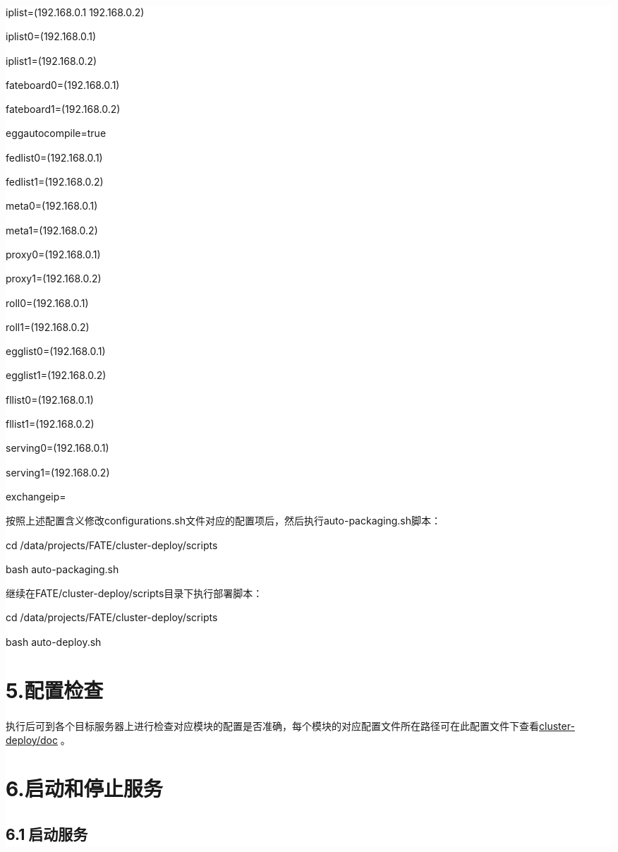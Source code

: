 iplist=(192.168.0.1 192.168.0.2)

iplist0=(192.168.0.1)

iplist1=(192.168.0.2)

fateboard0=(192.168.0.1)

fateboard1=(192.168.0.2)

eggautocompile=true

fedlist0=(192.168.0.1)

fedlist1=(192.168.0.2)

meta0=(192.168.0.1)

meta1=(192.168.0.2)

proxy0=(192.168.0.1)

proxy1=(192.168.0.2)

roll0=(192.168.0.1)

roll1=(192.168.0.2)

egglist0=(192.168.0.1)

egglist1=(192.168.0.2)

fllist0=(192.168.0.1)

fllist1=(192.168.0.2)

serving0=(192.168.0.1)

serving1=(192.168.0.2)

exchangeip=

按照上述配置含义修改configurations.sh文件对应的配置项后，然后执行auto-packaging.sh脚本：

cd /data/projects/FATE/cluster-deploy/scripts

bash auto-packaging.sh

继续在FATE/cluster-deploy/scripts目录下执行部署脚本：

cd /data/projects/FATE/cluster-deploy/scripts

bash auto-deploy.sh

5.配置检查
==========

执行后可到各个目标服务器上进行检查对应模块的配置是否准确，每个模块的对应配置文件所在路径可在此配置文件下查看[cluster-deploy/doc](https://github.com/WeBankFinTech/FATE/tree/master/cluster-deploy/doc) 。

6.启动和停止服务
================

6.1 启动服务
------------
